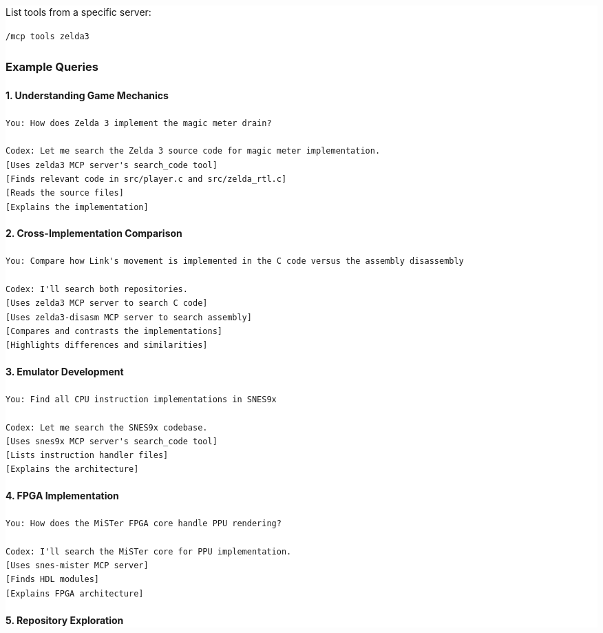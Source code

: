 List tools from a specific server:

```
/mcp tools zelda3
```

### Example Queries

#### 1. Understanding Game Mechanics

```
You: How does Zelda 3 implement the magic meter drain?

Codex: Let me search the Zelda 3 source code for magic meter implementation.
[Uses zelda3 MCP server's search_code tool]
[Finds relevant code in src/player.c and src/zelda_rtl.c]
[Reads the source files]
[Explains the implementation]
```

#### 2. Cross-Implementation Comparison

```
You: Compare how Link's movement is implemented in the C code versus the assembly disassembly

Codex: I'll search both repositories.
[Uses zelda3 MCP server to search C code]
[Uses zelda3-disasm MCP server to search assembly]
[Compares and contrasts the implementations]
[Highlights differences and similarities]
```

#### 3. Emulator Development

```
You: Find all CPU instruction implementations in SNES9x

Codex: Let me search the SNES9x codebase.
[Uses snes9x MCP server's search_code tool]
[Lists instruction handler files]
[Explains the architecture]
```

#### 4. FPGA Implementation

```
You: How does the MiSTer FPGA core handle PPU rendering?

Codex: I'll search the MiSTer core for PPU implementation.
[Uses snes-mister MCP server]
[Finds HDL modules]
[Explains FPGA architecture]
```

#### 5. Repository Exploration
